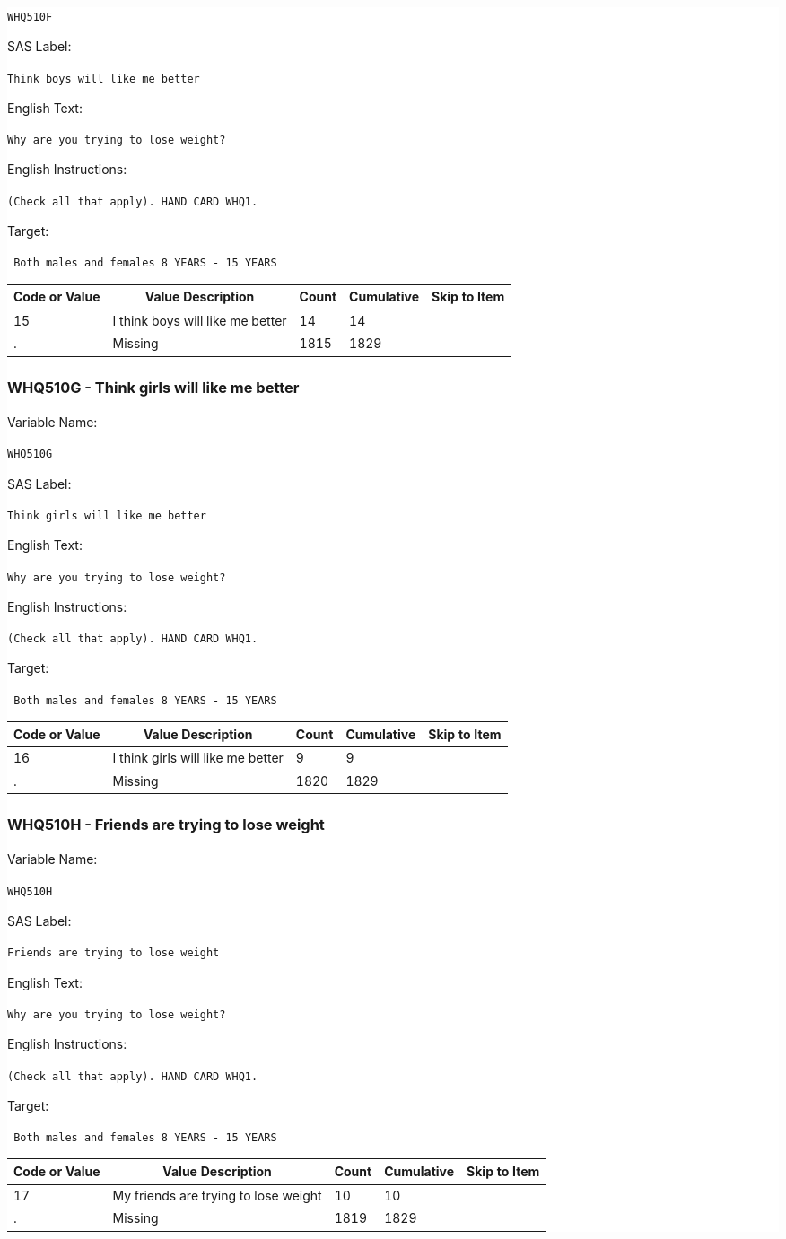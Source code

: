     WHQ510F
SAS Label:

    Think boys will like me better
English Text:

    Why are you trying to lose weight?
English Instructions:

    (Check all that apply). HAND CARD WHQ1.
Target:

     Both males and females 8 YEARS - 15 YEARS
Code or Value | Value Description | Count | Cumulative | Skip to Item  
---|---|---|---|---  
15 | I think boys will like me better | 14 | 14 |   
. | Missing | 1815 | 1829 |   
  
### WHQ510G - Think girls will like me better

Variable Name:

    WHQ510G
SAS Label:

    Think girls will like me better
English Text:

    Why are you trying to lose weight?
English Instructions:

    (Check all that apply). HAND CARD WHQ1.
Target:

     Both males and females 8 YEARS - 15 YEARS
Code or Value | Value Description | Count | Cumulative | Skip to Item  
---|---|---|---|---  
16 | I think girls will like me better | 9 | 9 |   
. | Missing | 1820 | 1829 |   
  
### WHQ510H - Friends are trying to lose weight

Variable Name:

    WHQ510H
SAS Label:

    Friends are trying to lose weight
English Text:

    Why are you trying to lose weight?
English Instructions:

    (Check all that apply). HAND CARD WHQ1.
Target:

     Both males and females 8 YEARS - 15 YEARS
Code or Value | Value Description | Count | Cumulative | Skip to Item  
---|---|---|---|---  
17 | My friends are trying to lose weight | 10 | 10 |   
. | Missing | 1819 | 1829 |   
  